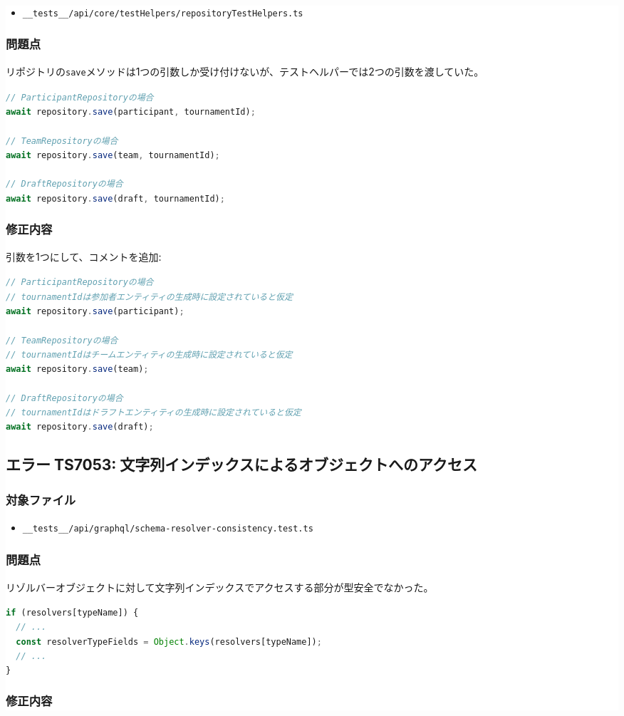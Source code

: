 - `__tests__/api/core/testHelpers/repositoryTestHelpers.ts`

### 問題点

リポジトリの`save`メソッドは1つの引数しか受け付けないが、テストヘルパーでは2つの引数を渡していた。

```typescript
// ParticipantRepositoryの場合
await repository.save(participant, tournamentId);

// TeamRepositoryの場合
await repository.save(team, tournamentId);

// DraftRepositoryの場合
await repository.save(draft, tournamentId);
```

### 修正内容

引数を1つにして、コメントを追加:

```typescript
// ParticipantRepositoryの場合
// tournamentIdは参加者エンティティの生成時に設定されていると仮定
await repository.save(participant);

// TeamRepositoryの場合
// tournamentIdはチームエンティティの生成時に設定されていると仮定
await repository.save(team);

// DraftRepositoryの場合
// tournamentIdはドラフトエンティティの生成時に設定されていると仮定
await repository.save(draft);
```

## エラー TS7053: 文字列インデックスによるオブジェクトへのアクセス

### 対象ファイル

- `__tests__/api/graphql/schema-resolver-consistency.test.ts`

### 問題点

リゾルバーオブジェクトに対して文字列インデックスでアクセスする部分が型安全でなかった。

```typescript
if (resolvers[typeName]) {
  // ...
  const resolverTypeFields = Object.keys(resolvers[typeName]);
  // ...
}
```

### 修正内容


  [key: string]: any;